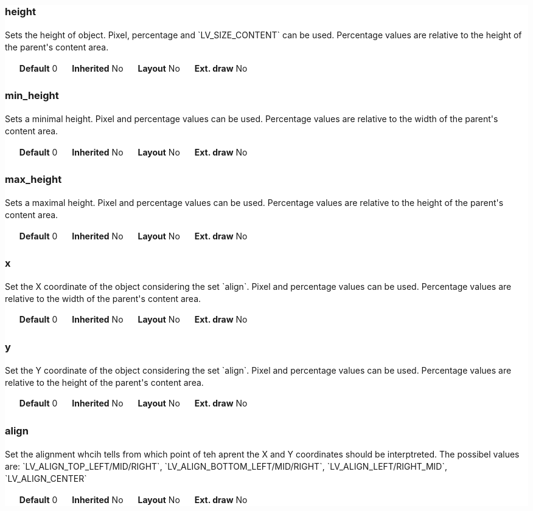 <h3>height</h3>
Sets the height of object. Pixel, percentage and `LV_SIZE_CONTENT` can be used. Percentage values are relative to the height of the parent's content area.
<ul>
<li style='display:inline; margin-right: 20px'><strong>Default</strong> 0</li>
<li style='display:inline; margin-right: 20px'><strong>Inherited</strong> No</li>
<li style='display:inline; margin-right: 20px'><strong>Layout</strong> No</li>
<li style='display:inline; margin-right: 20px'><strong>Ext. draw</strong> No</li>
</ul>

<h3>min_height</h3>
Sets a minimal height. Pixel and percentage values can be used. Percentage values are relative to the width of the parent's content area.
<ul>
<li style='display:inline; margin-right: 20px'><strong>Default</strong> 0</li>
<li style='display:inline; margin-right: 20px'><strong>Inherited</strong> No</li>
<li style='display:inline; margin-right: 20px'><strong>Layout</strong> No</li>
<li style='display:inline; margin-right: 20px'><strong>Ext. draw</strong> No</li>
</ul>

<h3>max_height</h3>
Sets a maximal height. Pixel and percentage values can be used. Percentage values are relative to the height of the parent's content area.
<ul>
<li style='display:inline; margin-right: 20px'><strong>Default</strong> 0</li>
<li style='display:inline; margin-right: 20px'><strong>Inherited</strong> No</li>
<li style='display:inline; margin-right: 20px'><strong>Layout</strong> No</li>
<li style='display:inline; margin-right: 20px'><strong>Ext. draw</strong> No</li>
</ul>

<h3>x</h3>
Set the X coordinate of the object considering the set `align`. Pixel and percentage values can be used. Percentage values are relative to the width of the parent's content area.
<ul>
<li style='display:inline; margin-right: 20px'><strong>Default</strong> 0</li>
<li style='display:inline; margin-right: 20px'><strong>Inherited</strong> No</li>
<li style='display:inline; margin-right: 20px'><strong>Layout</strong> No</li>
<li style='display:inline; margin-right: 20px'><strong>Ext. draw</strong> No</li>
</ul>

<h3>y</h3>
Set the Y coordinate of the object considering the set `align`. Pixel and percentage values can be used. Percentage values are relative to the height of the parent's content area.
<ul>
<li style='display:inline; margin-right: 20px'><strong>Default</strong> 0</li>
<li style='display:inline; margin-right: 20px'><strong>Inherited</strong> No</li>
<li style='display:inline; margin-right: 20px'><strong>Layout</strong> No</li>
<li style='display:inline; margin-right: 20px'><strong>Ext. draw</strong> No</li>
</ul>

<h3>align</h3>
Set the alignment whcih tells from which point of teh aprent the X and Y coordinates should be interptreted. The possibel values are: `LV_ALIGN_TOP_LEFT/MID/RIGHT`, `LV_ALIGN_BOTTOM_LEFT/MID/RIGHT`, `LV_ALIGN_LEFT/RIGHT_MID`, `LV_ALIGN_CENTER`
<ul>
<li style='display:inline; margin-right: 20px'><strong>Default</strong> 0</li>
<li style='display:inline; margin-right: 20px'><strong>Inherited</strong> No</li>
<li style='display:inline; margin-right: 20px'><strong>Layout</strong> No</li>
<li style='display:inline; margin-right: 20px'><strong>Ext. draw</strong> No</li>
</ul>
